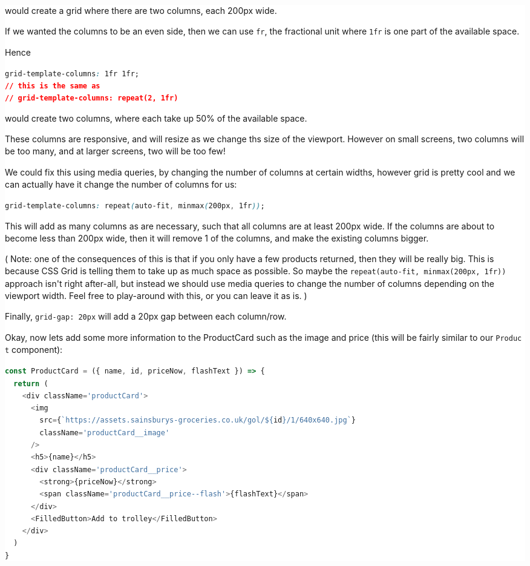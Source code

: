 would create a grid where there are two columns, each 200px wide.

If we wanted the columns to be an even side, then we can use `fr`, the fractional unit where `1fr` is one part of the available space.

Hence

```css
grid-template-columns: 1fr 1fr;
// this is the same as
// grid-template-columns: repeat(2, 1fr)
```

would create two columns, where each take up 50% of the available space.

These columns are responsive, and will resize as we change ths size of the viewport. However on small screens, two columns will be too many, and at larger screens, two will be too few!

We could fix this using media queries, by changing the number of columns at certain widths, however grid is pretty cool and we can actually have it change the number of columns for us:

```css
grid-template-columns: repeat(auto-fit, minmax(200px, 1fr));
```

This will add as many columns as are necessary, such that all columns are at least 200px wide. If the columns are about to become less than 200px wide, then it will remove 1 of the columns, and make the existing columns bigger.

( Note: one of the consequences of this is that if you only have a few products returned, then they will be really big. This is because CSS Grid is telling them to take up as much space as possible. So maybe the `repeat(auto-fit, minmax(200px, 1fr))` approach isn't right after-all, but instead we should use media queries to change the number of columns depending on the viewport width. Feel free to play-around with this, or you can leave it as is. )

Finally, `grid-gap: 20px` will add a 20px gap between each column/row.

Okay, now lets add some more information to the ProductCard such as the image and price (this will be fairly similar to our `Product` component):

```js
const ProductCard = ({ name, id, priceNow, flashText }) => {
  return (
    <div className='productCard'>
      <img
        src={`https://assets.sainsburys-groceries.co.uk/gol/${id}/1/640x640.jpg`}
        className='productCard__image'
      />
      <h5>{name}</h5>
      <div className='productCard__price'>
        <strong>{priceNow}</strong>
        <span className='productCard__price--flash'>{flashText}</span>
      </div>
      <FilledButton>Add to trolley</FilledButton>
    </div>
  )
}
```
